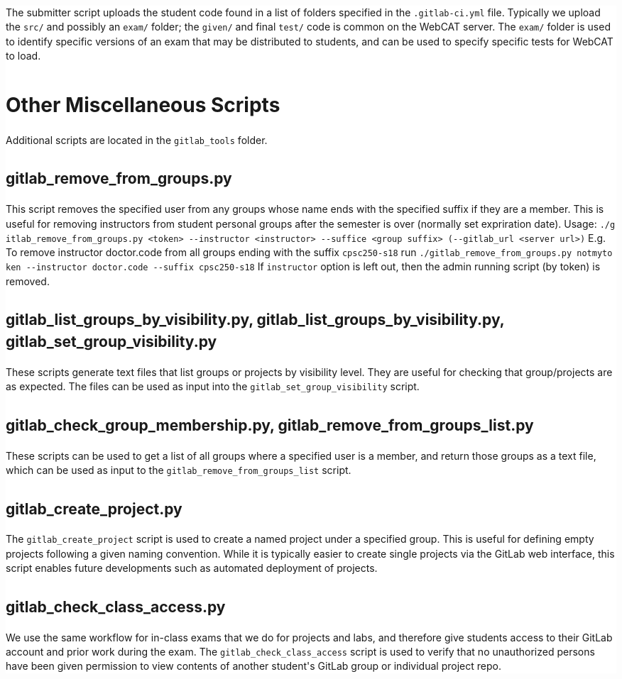 The submitter script uploads the student code found in a list of folders specified in the `.gitlab-ci.yml` file.
Typically we upload the `src/` and possibly an `exam/` folder; the `given/` and final `test/` code is common on the WebCAT server.  The `exam/` folder is used to identify specific versions of an exam that may be distributed to students, and can be used to specify specific tests for WebCAT to load.


# Other Miscellaneous Scripts

Additional scripts are located in the `gitlab_tools` folder.

## gitlab_remove_from_groups.py

This script removes the specified user from any groups whose name ends with the specified suffix if they are a member.
This is useful for removing instructors from student personal groups after the semester is over (normally set expriration date).
Usage:
`./gitlab_remove_from_groups.py <token> --instructor <instructor> --suffice <group suffix> (--gitlab_url <server url>)`
E.g. To remove instructor doctor.code from all groups ending with the suffix `cpsc250-s18` run
`./gitlab_remove_from_groups.py notmytoken --instructor doctor.code --suffix cpsc250-s18`
If `instructor` option is left out, then the admin running script (by token) is removed.

## gitlab_list_groups_by_visibility.py, gitlab_list_groups_by_visibility.py, gitlab_set_group_visibility.py

These scripts generate text files that list groups or projects by visibility level.  They are useful for checking that group/projects are as expected.  The files can be used as input into the `gitlab_set_group_visibility` script.

## gitlab_check_group_membership.py, gitlab_remove_from_groups_list.py

These scripts can be used to get a list of all groups where a specified user is a member, and return those groups as a text file, which can be used as input to the `gitlab_remove_from_groups_list` script.


## gitlab_create_project.py

The `gitlab_create_project` script is used to create a named project under a specified group.
This is useful for defining empty projects following a given naming convention.
While it is typically easier to create single projects via the GitLab web interface,
this script enables future developments such as automated deployment of projects.


## gitlab_check_class_access.py

We use the same workflow for in-class exams that we do for projects and labs,
and therefore give students access to their GitLab account and
prior work during the exam.  The `gitlab_check_class_access` script is used to verify that
no unauthorized persons have been given permission to view contents of
another student's GitLab group or individual project repo.
